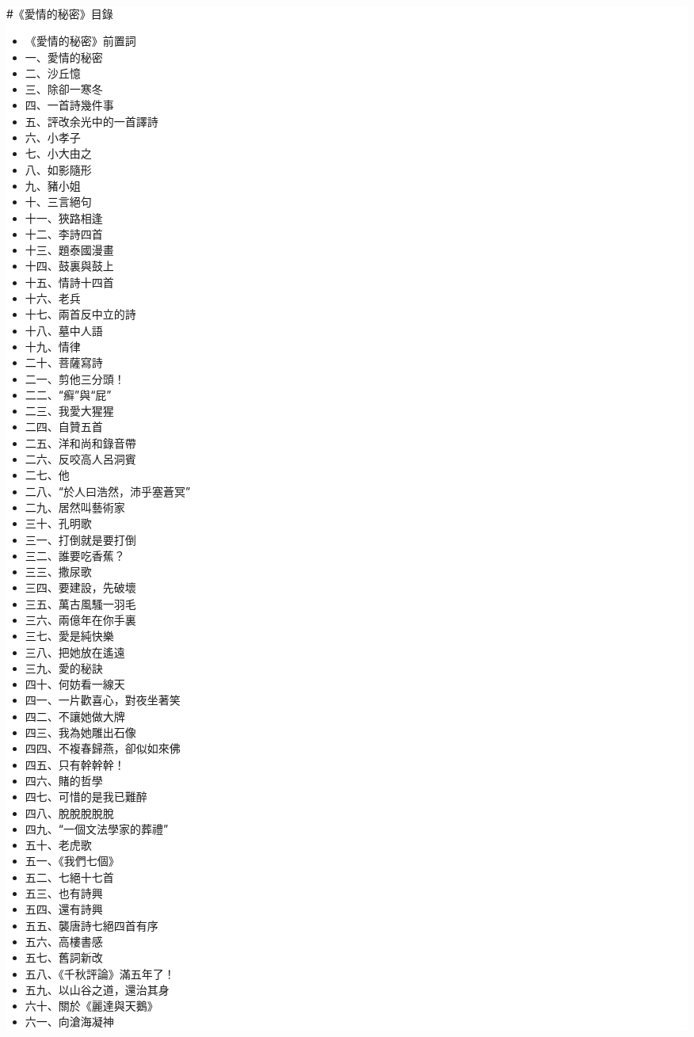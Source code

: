 #《愛情的秘密》目錄

* 《愛情的秘密》前置詞
* 一、愛情的秘密
* 二、沙丘憶
* 三、除卻一寒冬
* 四、一首詩幾件事
* 五、評改余光中的一首譯詩
* 六、小孝子
* 七、小大由之
* 八、如影隨形
* 九、豬小姐
* 十、三言絕句
* 十一、狹路相逢
* 十二、李詩四首
* 十三、題泰國漫畫
* 十四、鼓裏與鼓上
* 十五、情詩十四首
* 十六、老兵
* 十七、兩首反中立的詩
* 十八、墓中人語
* 十九、情律
* 二十、菩薩寫詩
* 二一、剪他三分頭！
* 二二、“癬”與“屁”
* 二三、我愛大猩猩
* 二四、自贊五首
* 二五、洋和尚和錄音帶
* 二六、反咬高人呂洞賓
* 二七、他
* 二八、“於人曰浩然，沛乎塞蒼冥”
* 二九、居然叫藝術家
* 三十、孔明歌
* 三一、打倒就是要打倒
* 三二、誰要吃香蕉？
* 三三、撒尿歌
* 三四、要建設，先破壞
* 三五、萬古風騷一羽毛
* 三六、兩億年在你手裏
* 三七、愛是純快樂
* 三八、把她放在遙遠
* 三九、愛的秘訣
* 四十、何妨看一線天
* 四一、一片歡喜心，對夜坐著笑
* 四二、不讓她做大牌
* 四三、我為她雕出石像
* 四四、不複春歸燕，卻似如來佛
* 四五、只有幹幹幹！
* 四六、賭的哲學
* 四七、可惜的是我已難醉
* 四八、脫脫脫脫脫
* 四九、“一個文法學家的葬禮”
* 五十、老虎歌
* 五一、《我們七個》
* 五二、七絕十七首
* 五三、也有詩興
* 五四、還有詩興
* 五五、襲唐詩七絕四首有序
* 五六、高樓書感
* 五七、舊詞新改
* 五八、《千秋評論》滿五年了！
* 五九、以山谷之道，還治其身
* 六十、關於《麗達與天鵝》
* 六一、向滄海凝神